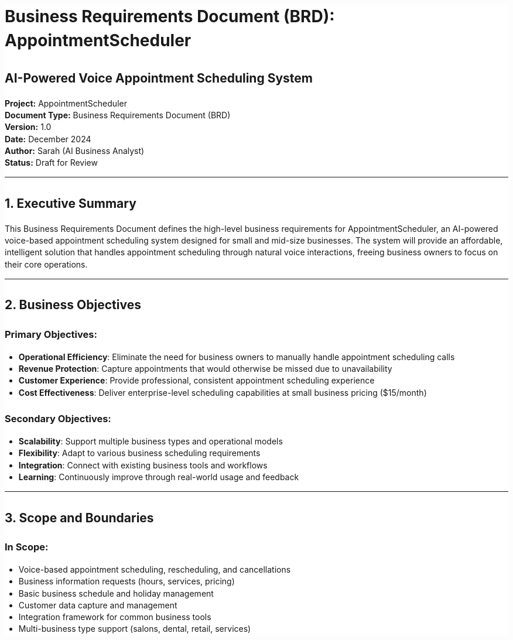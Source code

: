# Business Requirements Document (BRD): AppointmentScheduler
## AI-Powered Voice Appointment Scheduling System

**Project:** AppointmentScheduler  
**Document Type:** Business Requirements Document (BRD)  
**Version:** 1.0  
**Date:** December 2024  
**Author:** Sarah (AI Business Analyst)  
**Status:** Draft for Review

---

## 1. Executive Summary

This Business Requirements Document defines the high-level business requirements for AppointmentScheduler, an AI-powered voice-based appointment scheduling system designed for small and mid-size businesses. The system will provide an affordable, intelligent solution that handles appointment scheduling through natural voice interactions, freeing business owners to focus on their core operations.

---

## 2. Business Objectives

### Primary Objectives:
- **Operational Efficiency**: Eliminate the need for business owners to manually handle appointment scheduling calls
- **Revenue Protection**: Capture appointments that would otherwise be missed due to unavailability
- **Customer Experience**: Provide professional, consistent appointment scheduling experience
- **Cost Effectiveness**: Deliver enterprise-level scheduling capabilities at small business pricing ($15/month)

### Secondary Objectives:
- **Scalability**: Support multiple business types and operational models
- **Flexibility**: Adapt to various business scheduling requirements
- **Integration**: Connect with existing business tools and workflows
- **Learning**: Continuously improve through real-world usage and feedback

---

## 3. Scope and Boundaries

### In Scope:
- Voice-based appointment scheduling, rescheduling, and cancellations
- Business information requests (hours, services, pricing)
- Basic business schedule and holiday management
- Customer data capture and management
- Integration framework for common business tools
- Multi-business type support (salons, dental, retail, services)
